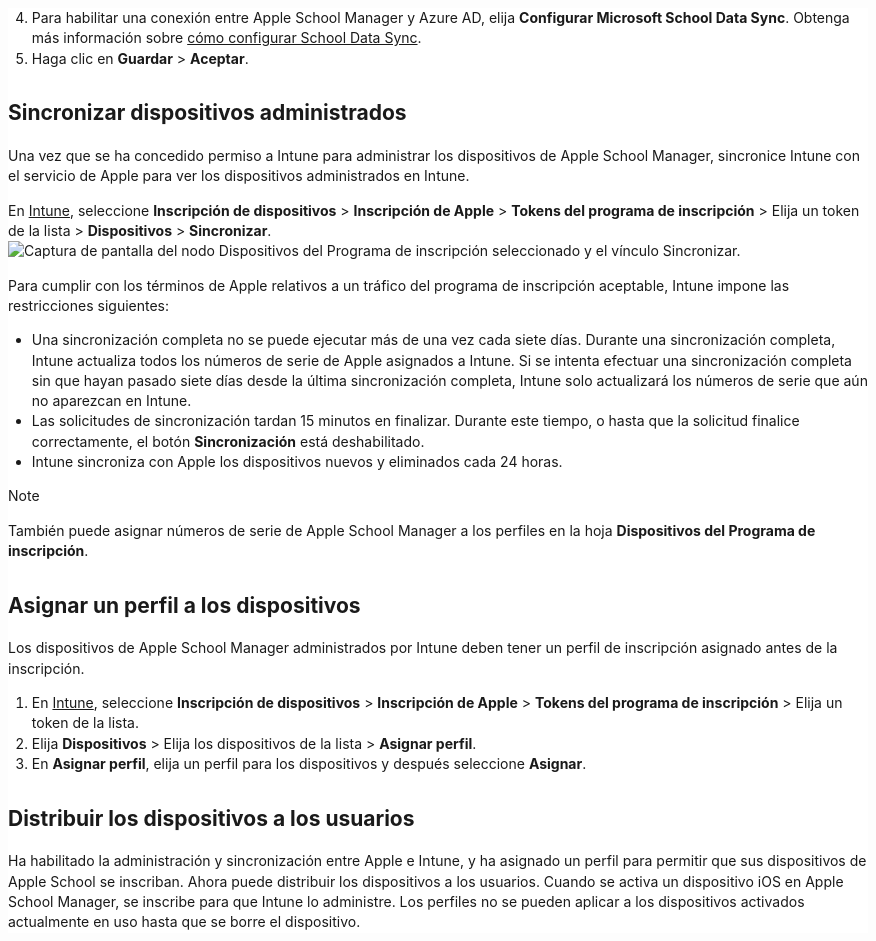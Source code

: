 4. Para habilitar una conexión entre Apple School Manager y Azure AD, elija **Configurar Microsoft School Data Sync**. Obtenga más información sobre [cómo configurar School Data Sync](https://support.office.com/article/Install-the-School-Data-Sync-Toolkit-8e27426c-8c46-416e-b0df-c29b5f3f62e1).
5. Haga clic en **Guardar** > **Aceptar**.

## <a name="sync-managed-devices"></a>Sincronizar dispositivos administrados

Una vez que se ha concedido permiso a Intune para administrar los dispositivos de Apple School Manager, sincronice Intune con el servicio de Apple para ver los dispositivos administrados en Intune.

En [Intune](https://aka.ms/intuneportal), seleccione **Inscripción de dispositivos** > **Inscripción de Apple** > **Tokens del programa de inscripción** > Elija un token de la lista > **Dispositivos** > **Sincronizar**. ![Captura de pantalla del nodo Dispositivos del Programa de inscripción seleccionado y el vínculo Sincronizar.](./media/apple-school-manager-set-up-ios/image06.png)

Para cumplir con los términos de Apple relativos a un tráfico del programa de inscripción aceptable, Intune impone las restricciones siguientes:
- Una sincronización completa no se puede ejecutar más de una vez cada siete días. Durante una sincronización completa, Intune actualiza todos los números de serie de Apple asignados a Intune. Si se intenta efectuar una sincronización completa sin que hayan pasado siete días desde la última sincronización completa, Intune solo actualizará los números de serie que aún no aparezcan en Intune.
- Las solicitudes de sincronización tardan 15 minutos en finalizar. Durante este tiempo, o hasta que la solicitud finalice correctamente, el botón **Sincronización** está deshabilitado.
- Intune sincroniza con Apple los dispositivos nuevos y eliminados cada 24 horas.

>[!NOTE]
>También puede asignar números de serie de Apple School Manager a los perfiles en la hoja **Dispositivos del Programa de inscripción**.

## <a name="assign-a-profile-to-devices"></a>Asignar un perfil a los dispositivos
Los dispositivos de Apple School Manager administrados por Intune deben tener un perfil de inscripción asignado antes de la inscripción.

1. En [Intune](https://aka.ms/intuneportal), seleccione **Inscripción de dispositivos** > **Inscripción de Apple** > **Tokens del programa de inscripción** > Elija un token de la lista.
2. Elija **Dispositivos** > Elija los dispositivos de la lista > **Asignar perfil**.
3. En **Asignar perfil**, elija un perfil para los dispositivos y después seleccione **Asignar**.

## <a name="distribute-devices-to-users"></a>Distribuir los dispositivos a los usuarios

Ha habilitado la administración y sincronización entre Apple e Intune, y ha asignado un perfil para permitir que sus dispositivos de Apple School se inscriban. Ahora puede distribuir los dispositivos a los usuarios. Cuando se activa un dispositivo iOS en Apple School Manager, se inscribe para que Intune lo administre. Los perfiles no se pueden aplicar a los dispositivos activados actualmente en uso hasta que se borre el dispositivo.
